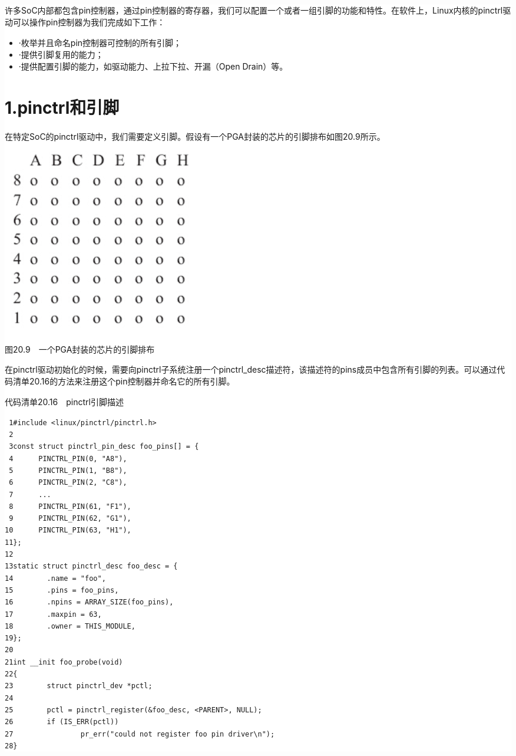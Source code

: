 许多SoC内部都包含pin控制器，通过pin控制器的寄存器，我们可以配置一个或者一组引脚的功能和特性。在软件上，Linux内核的pinctrl驱动可以操作pin控制器为我们完成如下工作：

- ·枚举并且命名pin控制器可控制的所有引脚；
- ·提供引脚复用的能力；
- ·提供配置引脚的能力，如驱动能力、上拉下拉、开漏（Open Drain）等。

# 1.pinctrl和引脚

在特定SoC的pinctrl驱动中，我们需要定义引脚。假设有一个PGA封装的芯片的引脚排布如图20.9所示。

![1747320833402](./figure/1747320833402.png)

图20.9　一个PGA封装的芯片的引脚排布

在pinctrl驱动初始化的时候，需要向pinctrl子系统注册一个pinctrl_desc描述符，该描述符的pins成员中包含所有引脚的列表。可以通过代码清单20.16的方法来注册这个pin控制器并命名它的所有引脚。

代码清单20.16　pinctrl引脚描述

```
 1#include <linux/pinctrl/pinctrl.h>
 2
 3const struct pinctrl_pin_desc foo_pins[] = {
 4      PINCTRL_PIN(0, "A8"),
 5      PINCTRL_PIN(1, "B8"),
 6      PINCTRL_PIN(2, "C8"),
 7      ...
 8      PINCTRL_PIN(61, "F1"),
 9      PINCTRL_PIN(62, "G1"),
10      PINCTRL_PIN(63, "H1"),
11};
12
13static struct pinctrl_desc foo_desc = {
14        .name = "foo",
15        .pins = foo_pins,
16        .npins = ARRAY_SIZE(foo_pins),
17        .maxpin = 63,
18        .owner = THIS_MODULE,
19};
20
21int __init foo_probe(void)
22{
23        struct pinctrl_dev *pctl;
24
25        pctl = pinctrl_register(&foo_desc, <PARENT>, NULL);
26        if (IS_ERR(pctl))
27                pr_err("could not register foo pin driver\n");
28}
```
